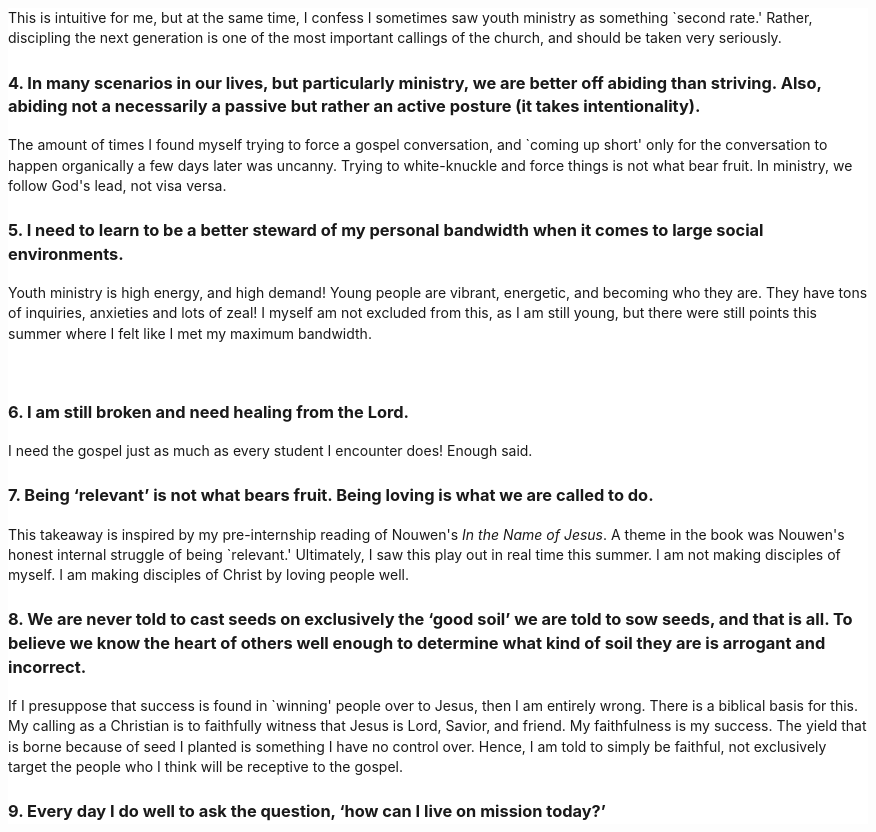 This is intuitive for me, but at the same time, I confess I sometimes saw youth ministry as something `second rate.' Rather, discipling the next generation is one of the most important callings of the church, and should be taken very seriously.

### 4. In many scenarios in our lives, but particularly ministry, we are better off abiding than striving. Also, abiding not a necessarily a passive but rather an active posture (it takes intentionality).

The amount of times I found myself trying to force a gospel conversation, and `coming up short' only for the conversation to happen organically a few days later was uncanny. Trying to white-knuckle and force things is not what bear fruit. In ministry, we follow God's lead, not visa versa.

### 5. I need to learn to be a better steward of my personal bandwidth when it comes to large social environments.

Youth ministry is high energy, and high demand! Young people are vibrant, energetic, and becoming who they are. They have tons of inquiries, anxieties and lots of zeal! I myself am not excluded from this, as I am still young, but there were still points this summer where I felt like I met my maximum bandwidth.

<div class="imagecarousel">
  <img src="04-30.jpg" alt="" />

  <img src="04-81.jpg" alt="" />
</div>


### 6. I am still broken and need healing from the Lord.

I need the gospel just as much as every student I encounter does! Enough said.

### 7. Being ‘relevant’ is not what bears fruit. Being loving is what we are called to do.

This takeaway is inspired by my pre-internship reading of Nouwen's *In the Name of Jesus*. A theme in the book was Nouwen's honest internal struggle of being `relevant.' Ultimately, I saw this play out in real time this summer. I am not making disciples of myself. I am making disciples of Christ by loving people well.

### 8. We are never told to cast seeds on exclusively the ‘good soil’ we are told to sow seeds, and that is all. To believe we know the heart of others well enough to determine what kind of soil they are is arrogant and incorrect.

If I presuppose that success is found in `winning' people over to Jesus, then I am entirely wrong. There is a biblical basis for this. My calling as a Christian is to faithfully witness that Jesus is Lord, Savior, and friend. My faithfulness is my success. The yield that is borne because of seed I planted is something I have no control over. Hence, I am told to simply be faithful, not exclusively target the people who I think will be receptive to the gospel.

### 9. Every day I do well to ask the question, ‘how can I live on mission today?’
